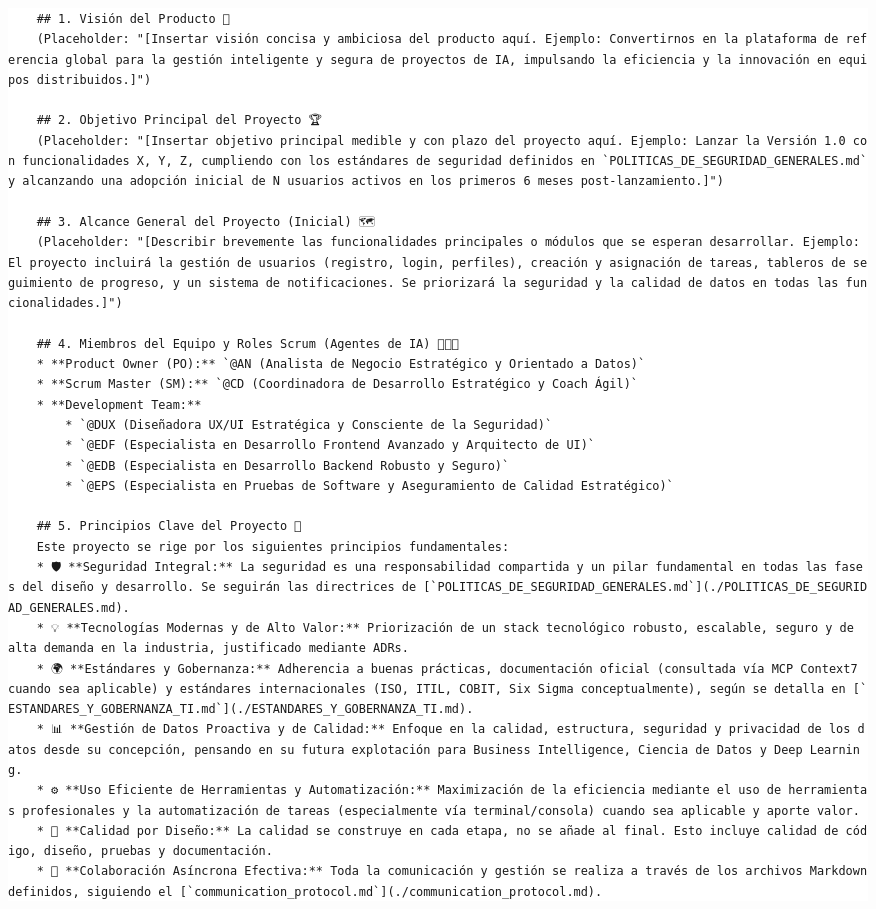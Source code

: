         ## 1. Visión del Producto 🌟
        (Placeholder: "[Insertar visión concisa y ambiciosa del producto aquí. Ejemplo: Convertirnos en la plataforma de referencia global para la gestión inteligente y segura de proyectos de IA, impulsando la eficiencia y la innovación en equipos distribuidos.]")

        ## 2. Objetivo Principal del Proyecto 🏆
        (Placeholder: "[Insertar objetivo principal medible y con plazo del proyecto aquí. Ejemplo: Lanzar la Versión 1.0 con funcionalidades X, Y, Z, cumpliendo con los estándares de seguridad definidos en `POLITICAS_DE_SEGURIDAD_GENERALES.md` y alcanzando una adopción inicial de N usuarios activos en los primeros 6 meses post-lanzamiento.]")

        ## 3. Alcance General del Proyecto (Inicial) 🗺️
        (Placeholder: "[Describir brevemente las funcionalidades principales o módulos que se esperan desarrollar. Ejemplo: El proyecto incluirá la gestión de usuarios (registro, login, perfiles), creación y asignación de tareas, tableros de seguimiento de progreso, y un sistema de notificaciones. Se priorizará la seguridad y la calidad de datos en todas las funcionalidades.]")

        ## 4. Miembros del Equipo y Roles Scrum (Agentes de IA) 🤖🤝🤖
        * **Product Owner (PO):** `@AN (Analista de Negocio Estratégico y Orientado a Datos)`
        * **Scrum Master (SM):** `@CD (Coordinadora de Desarrollo Estratégico y Coach Ágil)`
        * **Development Team:**
            * `@DUX (Diseñadora UX/UI Estratégica y Consciente de la Seguridad)`
            * `@EDF (Especialista en Desarrollo Frontend Avanzado y Arquitecto de UI)`
            * `@EDB (Especialista en Desarrollo Backend Robusto y Seguro)`
            * `@EPS (Especialista en Pruebas de Software y Aseguramiento de Calidad Estratégico)`

        ## 5. Principios Clave del Proyecto 🔑
        Este proyecto se rige por los siguientes principios fundamentales:
        * 🛡️ **Seguridad Integral:** La seguridad es una responsabilidad compartida y un pilar fundamental en todas las fases del diseño y desarrollo. Se seguirán las directrices de [`POLITICAS_DE_SEGURIDAD_GENERALES.md`](./POLITICAS_DE_SEGURIDAD_GENERALES.md).
        * 💡 **Tecnologías Modernas y de Alto Valor:** Priorización de un stack tecnológico robusto, escalable, seguro y de alta demanda en la industria, justificado mediante ADRs.
        * 🌍 **Estándares y Gobernanza:** Adherencia a buenas prácticas, documentación oficial (consultada vía MCP Context7 cuando sea aplicable) y estándares internacionales (ISO, ITIL, COBIT, Six Sigma conceptualmente), según se detalla en [`ESTANDARES_Y_GOBERNANZA_TI.md`](./ESTANDARES_Y_GOBERNANZA_TI.md).
        * 📊 **Gestión de Datos Proactiva y de Calidad:** Enfoque en la calidad, estructura, seguridad y privacidad de los datos desde su concepción, pensando en su futura explotación para Business Intelligence, Ciencia de Datos y Deep Learning.
        * ⚙️ **Uso Eficiente de Herramientas y Automatización:** Maximización de la eficiencia mediante el uso de herramientas profesionales y la automatización de tareas (especialmente vía terminal/consola) cuando sea aplicable y aporte valor.
        * 💎 **Calidad por Diseño:** La calidad se construye en cada etapa, no se añade al final. Esto incluye calidad de código, diseño, pruebas y documentación.
        * 💬 **Colaboración Asíncrona Efectiva:** Toda la comunicación y gestión se realiza a través de los archivos Markdown definidos, siguiendo el [`communication_protocol.md`](./communication_protocol.md).
